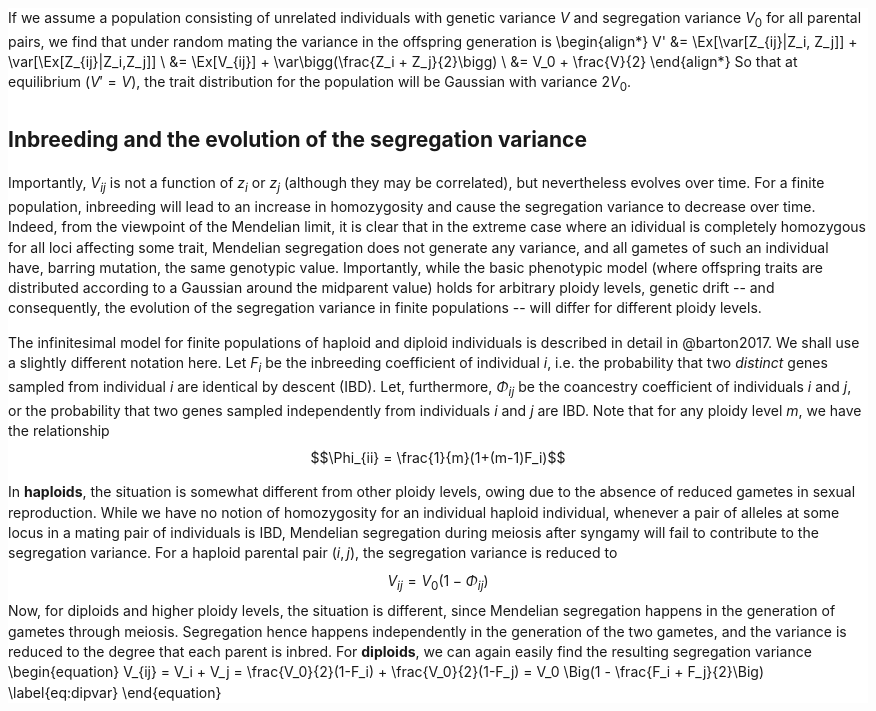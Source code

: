If we assume a population consisting of unrelated individuals with genetic
variance $V$ and segregation variance $V_0$ for all parental pairs, we find
that under random mating the variance in the offspring generation is
\begin{align*}
V' &= \Ex[\var[Z_{ij}|Z_i, Z_j]] + \var[\Ex[Z_{ij}|Z_i,Z_j]] \\
   &= \Ex[V_{ij}] + \var\bigg(\frac{Z_i + Z_j}{2}\bigg) \\
   &= V_0 + \frac{V}{2}
\end{align*}
So that at equilibrium ($V' = V$), the trait distribution for the population
will be Gaussian with variance $2V_0$.


## Inbreeding and the evolution of the segregation variance

Importantly, $V_{ij}$ is not a function of $z_i$ or $z_j$ (although they may
be correlated), but nevertheless evolves over time.
For a finite population, inbreeding will lead to an increase in homozygosity
and cause the segregation variance to decrease over time.
Indeed, from the viewpoint of the Mendelian limit, it is clear that in the
extreme case where an idividual is completely homozygous for all loci affecting
some trait, Mendelian segregation does not generate any variance, and all
gametes of such an individual have, barring mutation, the same genotypic value.
Importantly, while the basic phenotypic model (where offspring traits are
distributed according to a Gaussian around the midparent value) holds for
arbitrary ploidy levels, genetic drift -- and consequently, the evolution of
the segregation variance in finite populations -- will differ for different
ploidy levels.

The infinitesimal model for finite populations of haploid and diploid
individuals is described in detail in @barton2017.
We shall use a slightly different notation here.
Let $F_i$ be the inbreeding coefficient of individual $i$, i.e. the probability
that two *distinct* genes sampled from individual $i$ are identical by descent
(IBD).
Let, furthermore, $\Phi_{ij}$ be the coancestry coefficient of individuals $i$
and $j$, or the probability that two genes sampled independently from
individuals $i$ and $j$ are IBD.
Note that for any ploidy level $m$, we have the relationship 
$$\Phi_{ii} = \frac{1}{m}(1+(m-1)F_i)$$

In **haploids**, the situation is somewhat different from other ploidy levels,
owing due to the absence of reduced gametes in sexual reproduction.
While we have no notion of homozygosity for an individual haploid individual,
whenever a pair of alleles at some locus in a mating pair of individuals is
IBD, Mendelian segregation during meiosis after syngamy will fail to
contribute to the segregation variance.
For a haploid parental pair $(i,j)$, the segregation variance is reduced to
    $$V_{ij} = V_0(1-\Phi_{ij})$$
Now, for diploids and higher ploidy levels, the situation is different, since
Mendelian segregation happens in the generation of gametes through meiosis.
Segregation hence happens independently in the generation of the two gametes,
and the variance is reduced to the degree that each parent is inbred.
For **diploids**, we can again easily find the resulting segregation variance 
\begin{equation}
    V_{ij} = V_i + V_j = \frac{V_0}{2}(1-F_i) + \frac{V_0}{2}(1-F_j) = 
        V_0 \Big(1 - \frac{F_i + F_j}{2}\Big)
    \label{eq:dipvar}
\end{equation}
        

[^note]: Note that there appears to be an error in @barton2017. They gave for diploids                             